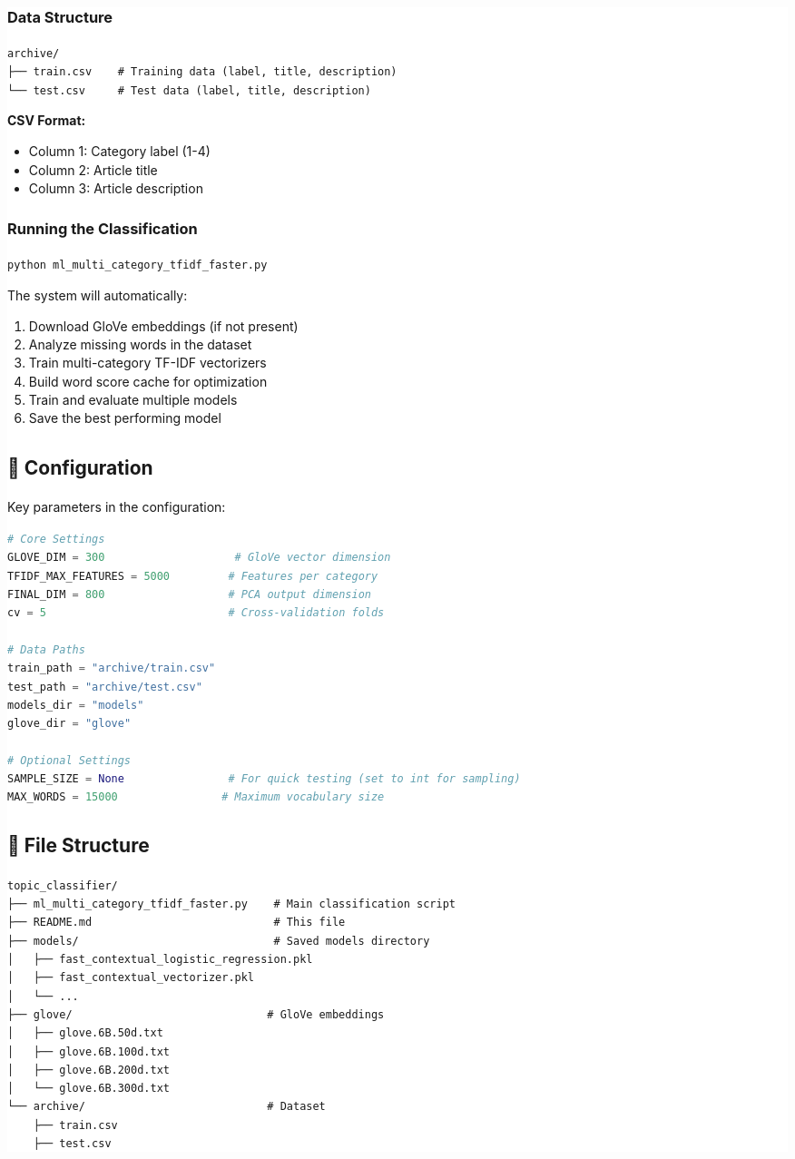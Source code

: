 ### Data Structure
```
archive/
├── train.csv    # Training data (label, title, description)
└── test.csv     # Test data (label, title, description)
```

**CSV Format:**
- Column 1: Category label (1-4)
- Column 2: Article title
- Column 3: Article description

### Running the Classification
```bash
python ml_multi_category_tfidf_faster.py
```

The system will automatically:
1. Download GloVe embeddings (if not present)
2. Analyze missing words in the dataset
3. Train multi-category TF-IDF vectorizers
4. Build word score cache for optimization
5. Train and evaluate multiple models
6. Save the best performing model

## 🔧 Configuration

Key parameters in the configuration:
```python
# Core Settings
GLOVE_DIM = 300                    # GloVe vector dimension
TFIDF_MAX_FEATURES = 5000         # Features per category
FINAL_DIM = 800                   # PCA output dimension
cv = 5                            # Cross-validation folds

# Data Paths
train_path = "archive/train.csv"
test_path = "archive/test.csv"
models_dir = "models"
glove_dir = "glove"

# Optional Settings
SAMPLE_SIZE = None                # For quick testing (set to int for sampling)
MAX_WORDS = 15000                # Maximum vocabulary size
```

## 📁 File Structure

```
topic_classifier/
├── ml_multi_category_tfidf_faster.py    # Main classification script
├── README.md                            # This file
├── models/                              # Saved models directory
│   ├── fast_contextual_logistic_regression.pkl
│   ├── fast_contextual_vectorizer.pkl
│   └── ...
├── glove/                              # GloVe embeddings
│   ├── glove.6B.50d.txt
│   ├── glove.6B.100d.txt
│   ├── glove.6B.200d.txt
│   └── glove.6B.300d.txt
└── archive/                            # Dataset
    ├── train.csv
    ├── test.csv
```